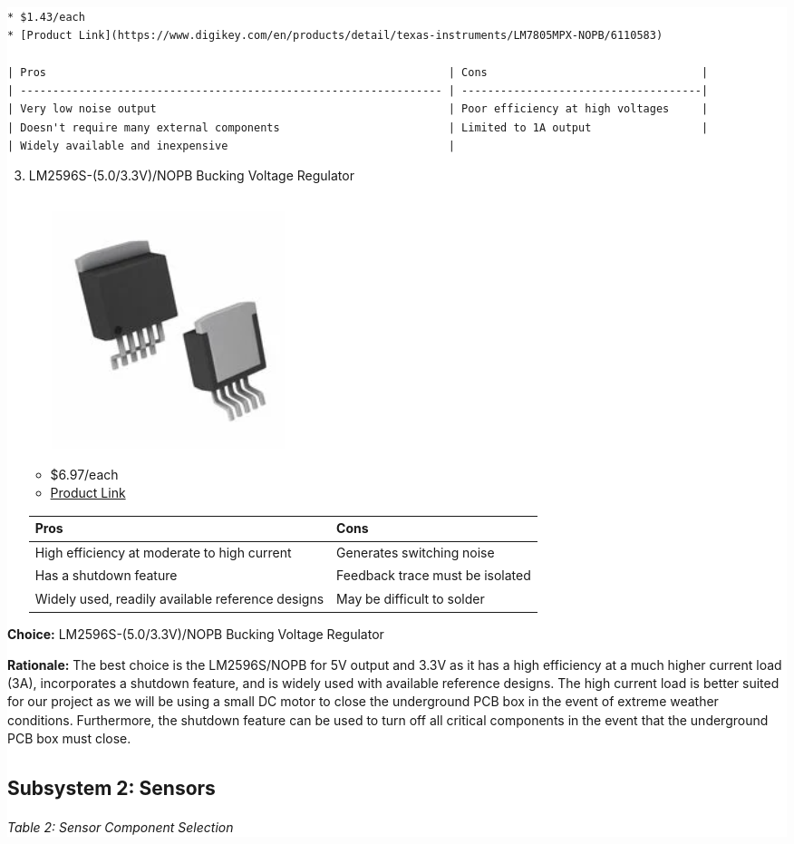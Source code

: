     * $1.43/each
    * [Product Link](https://www.digikey.com/en/products/detail/texas-instruments/LM7805MPX-NOPB/6110583)

    | Pros                                                              | Cons                                 |
    | ----------------------------------------------------------------- | -------------------------------------|
    | Very low noise output                                             | Poor efficiency at high voltages     |
    | Doesn't require many external components                          | Limited to 1A output                 |
    | Widely available and inexpensive                                  |

3. LM2596S-(5.0/3.3V)/NOPB Bucking Voltage Regulator

    ![](power_3.png)

    * $6.97/each
    * [Product Link](https://www.digikey.com/en/products/detail/texas-instruments/LM2596S-5-0-NOPB/334842)

    | Pros                                                              | Cons                                 |
    | ----------------------------------------------------------------- | -------------------------------------|
    | High efficiency at moderate to high current                       | Generates switching noise            |
    | Has a shutdown feature                                            | Feedback trace must be isolated      |
    | Widely used, readily available reference designs                  | May be difficult to solder           |

**Choice:** LM2596S-(5.0/3.3V)/NOPB Bucking Voltage Regulator

**Rationale:** The best choice is the LM2596S/NOPB for 5V output and 3.3V as it has a high efficiency at a much higher current load (3A), incorporates a shutdown feature, and is widely used with available reference designs. The high current load is better suited for our project as we will be using a small DC motor to close the underground PCB box in the event of extreme weather conditions. Furthermore, the shutdown feature can be used to turn off all critical components in the event that the underground PCB box must close.

## Subsystem 2: Sensors 

*Table 2: Sensor Component Selection*
